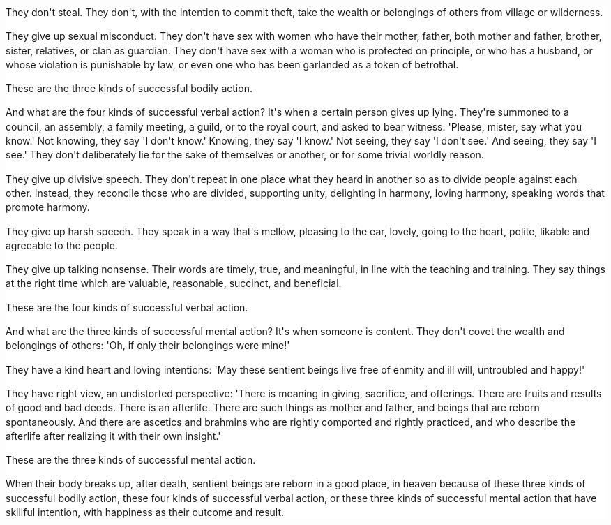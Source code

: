 They don't steal. They don't, with the intention to commit theft, take
the wealth or belongings of others from village or wilderness.

They give up sexual misconduct. They don't have sex with women who have
their mother, father, both mother and father, brother, sister,
relatives, or clan as guardian. They don't have sex with a woman who is
protected on principle, or who has a husband, or whose violation is
punishable by law, or even one who has been garlanded as a token of
betrothal.

These are the three kinds of successful bodily action.

And what are the four kinds of successful verbal action? It's when a
certain person gives up lying. They're summoned to a council, an
assembly, a family meeting, a guild, or to the royal court, and asked to
bear witness: 'Please, mister, say what you know.' Not knowing, they say
'I don't know.' Knowing, they say 'I know.' Not seeing, they say 'I
don't see.' And seeing, they say 'I see.' They don't deliberately lie
for the sake of themselves or another, or for some trivial worldly
reason.

They give up divisive speech. They don't repeat in one place what they
heard in another so as to divide people against each other. Instead,
they reconcile those who are divided, supporting unity, delighting in
harmony, loving harmony, speaking words that promote harmony.

They give up harsh speech. They speak in a way that's mellow, pleasing
to the ear, lovely, going to the heart, polite, likable and agreeable to
the people.

They give up talking nonsense. Their words are timely, true, and
meaningful, in line with the teaching and training. They say things at
the right time which are valuable, reasonable, succinct, and beneficial.

These are the four kinds of successful verbal action.

And what are the three kinds of successful mental action? It's when
someone is content. They don't covet the wealth and belongings of
others: 'Oh, if only their belongings were mine!'

They have a kind heart and loving intentions: 'May these sentient beings
live free of enmity and ill will, untroubled and happy!'

They have right view, an undistorted perspective: 'There is meaning in
giving, sacrifice, and offerings. There are fruits and results of good
and bad deeds. There is an afterlife. There are such things as mother
and father, and beings that are reborn spontaneously. And there are
ascetics and brahmins who are rightly comported and rightly practiced,
and who describe the afterlife after realizing it with their own
insight.'

These are the three kinds of successful mental action.

When their body breaks up, after death, sentient beings are reborn in a
good place, in heaven because of these three kinds of successful bodily
action, these four kinds of successful verbal action, or these three
kinds of successful mental action that have skillful intention, with
happiness as their outcome and result.

